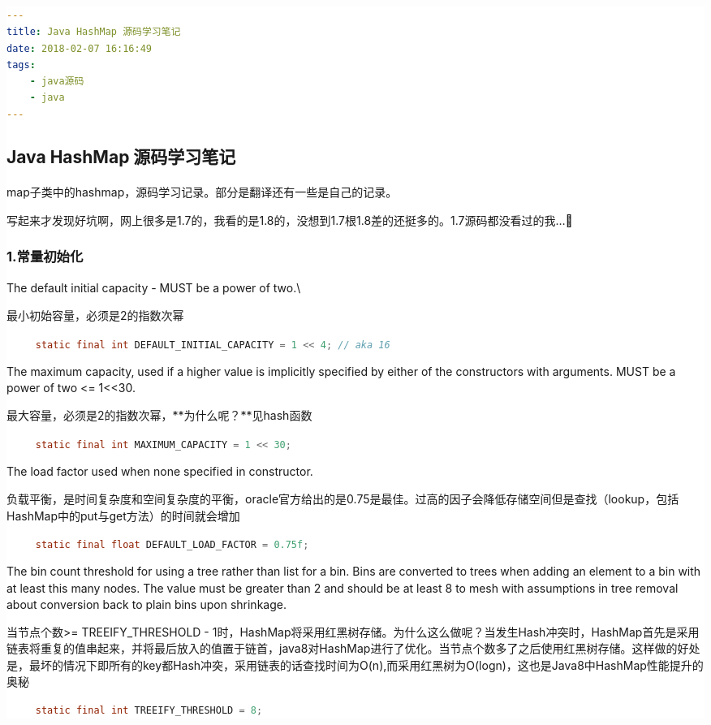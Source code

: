 ```yaml
---
title: Java HashMap 源码学习笔记
date: 2018-02-07 16:16:49
tags: 
    - java源码
    - java
---
```


##  Java HashMap 源码学习笔记


map子类中的hashmap，源码学习记录。部分是翻译还有一些是自己的记录。

写起来才发现好坑啊，网上很多是1.7的，我看的是1.8的，没想到1.7根1.8差的还挺多的。1.7源码都没看过的我…🙁

### 1.常量初始化 

The default initial capacity - MUST be a power of two.\

最小初始容量，必须是2的指数次幂

```java 
     static final int DEFAULT_INITIAL_CAPACITY = 1 << 4; // aka 16 
```



The maximum capacity, used if a higher value is implicitly specified by either of the constructors with arguments. MUST be a power of two <= 1<<30.

最大容量，必须是2的指数次幂，**为什么呢？**见hash函数

```java
     static final int MAXIMUM_CAPACITY = 1 << 30;
```


The load factor used when none specified in constructor.

负载平衡，是时间复杂度和空间复杂度的平衡，oracle官方给出的是0.75是最佳。过高的因子会降低存储空间但是查找（lookup，包括HashMap中的put与get方法）的时间就会增加

```java
     static final float DEFAULT_LOAD_FACTOR = 0.75f;
```


The bin count threshold for using a tree rather than list for a bin. Bins are converted to trees when adding an element to a bin with at least this many nodes. The value must be greater than 2 and should be at least 8 to mesh with assumptions in tree removal about conversion back to plain bins upon shrinkage.

当节点个数>= TREEIFY_THRESHOLD - 1时，HashMap将采用红黑树存储。为什么这么做呢？当发生Hash冲突时，HashMap首先是采用链表将重复的值串起来，并将最后放入的值置于链首，java8对HashMap进行了优化。当节点个数多了之后使用红黑树存储。这样做的好处是，最坏的情况下即所有的key都Hash冲突，采用链表的话查找时间为O(n),而采用红黑树为O(logn)，这也是Java8中HashMap性能提升的奥秘

```java
     static final int TREEIFY_THRESHOLD = 8; 
```
